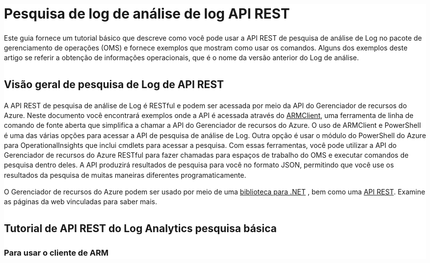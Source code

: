<properties
    pageTitle="API REST de pesquisa de log de análise de log | Microsoft Azure"
    description="Este guia fornece um tutorial básico que descreve como você pode usar a pesquisa de análise de Log API REST no pacote de gerenciamento de operações (OMS) e fornece exemplos que mostram como usar os comandos."
    services="log-analytics"
    documentationCenter=""
    authors="bandersmsft"
    manager="jwhit"
    editor=""/>

<tags
    ms.service="log-analytics"
    ms.workload="na"
    ms.tgt_pltfrm="na"
    ms.devlang="na"
    ms.topic="article"
    ms.date="10/10/2016"
    ms.author="banders"/>


# <a name="log-analytics-log-search-rest-api"></a>Pesquisa de log de análise de log API REST

Este guia fornece um tutorial básico que descreve como você pode usar a API REST de pesquisa de análise de Log no pacote de gerenciamento de operações (OMS) e fornece exemplos que mostram como usar os comandos. Alguns dos exemplos deste artigo se referir a obtenção de informações operacionais, que é o nome da versão anterior do Log de análise.

## <a name="overview-of-the-log-search-rest-api"></a>Visão geral de pesquisa de Log de API REST

A API REST de pesquisa de análise de Log é RESTful e podem ser acessada por meio da API do Gerenciador de recursos do Azure. Neste documento você encontrará exemplos onde a API é acessada através do [ARMClient](https://github.com/projectkudu/ARMClient), uma ferramenta de linha de comando de fonte aberta que simplifica a chamar a API do Gerenciador de recursos do Azure. O uso de ARMClient e PowerShell é uma das várias opções para acessar a API de pesquisa de análise de Log. Outra opção é usar o módulo do PowerShell do Azure para OperationalInsights que inclui cmdlets para acessar a pesquisa. Com essas ferramentas, você pode utilizar a API do Gerenciador de recursos do Azure RESTful para fazer chamadas para espaços de trabalho do OMS e executar comandos de pesquisa dentro deles. A API produzirá resultados de pesquisa para você no formato JSON, permitindo que você use os resultados da pesquisa de muitas maneiras diferentes programaticamente.

O Gerenciador de recursos do Azure podem ser usado por meio de uma [biblioteca para .NET](https://msdn.microsoft.com/library/azure/dn910477.aspx) , bem como uma [API REST](https://msdn.microsoft.com/library/azure/mt163658.aspx). Examine as páginas da web vinculadas para saber mais.

## <a name="basic-log-analytics-search-rest-api-tutorial"></a>Tutorial de API REST do Log Analytics pesquisa básica

### <a name="to-use-the-arm-client"></a>Para usar o cliente de ARM
